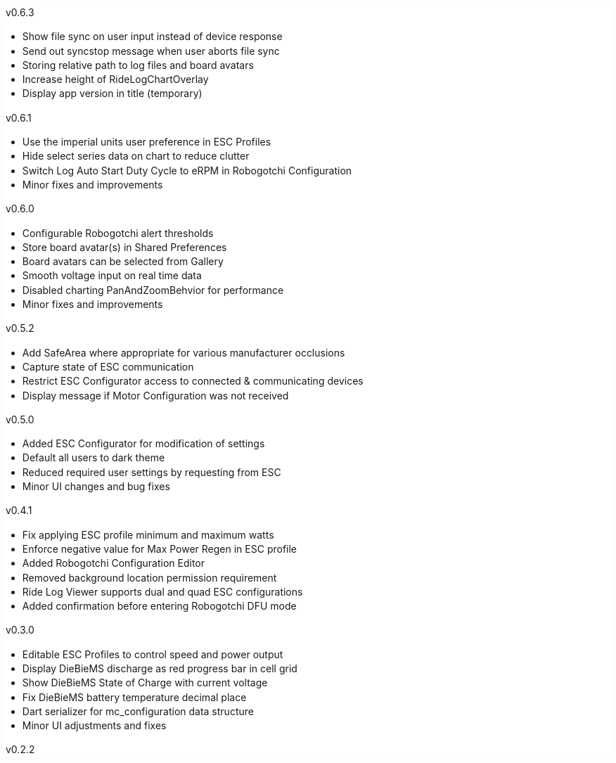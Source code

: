 v0.6.3

* Show file sync on user input instead of device response
* Send out syncstop message when user aborts file sync
* Storing relative path to log files and board avatars
* Increase height of RideLogChartOverlay
* Display app version in title (temporary)

v0.6.1

* Use the imperial units user preference in ESC Profiles
* Hide select series data on chart to reduce clutter
* Switch Log Auto Start Duty Cycle to eRPM in Robogotchi Configuration
* Minor fixes and improvements

v0.6.0

* Configurable Robogotchi alert thresholds
* Store board avatar(s) in Shared Preferences
* Board avatars can be selected from Gallery
* Smooth voltage input on real time data
* Disabled charting PanAndZoomBehvior for performance
* Minor fixes and improvements

v0.5.2

* Add SafeArea where appropriate for various manufacturer occlusions
* Capture state of ESC communication
* Restrict ESC Configurator access to connected & communicating devices
* Display message if Motor Configuration was not received

v0.5.0

* Added ESC Configurator for modification of settings
* Default all users to dark theme
* Reduced required user settings by requesting from ESC
* Minor UI changes and bug fixes

v0.4.1

* Fix applying ESC profile minimum and maximum watts
* Enforce negative value for Max Power Regen in ESC profile
* Added Robogotchi Configuration Editor
* Removed background location permission requirement
* Ride Log Viewer supports dual and quad ESC configurations
* Added confirmation before entering Robogotchi DFU mode

v0.3.0

* Editable ESC Profiles to control speed and power output
* Display DieBieMS discharge as red progress bar in cell grid
* Show DieBieMS State of Charge with current voltage
* Fix DieBieMS battery temperature decimal place
* Dart serializer for mc_configuration data structure
* Minor UI adjustments and fixes

v0.2.2

